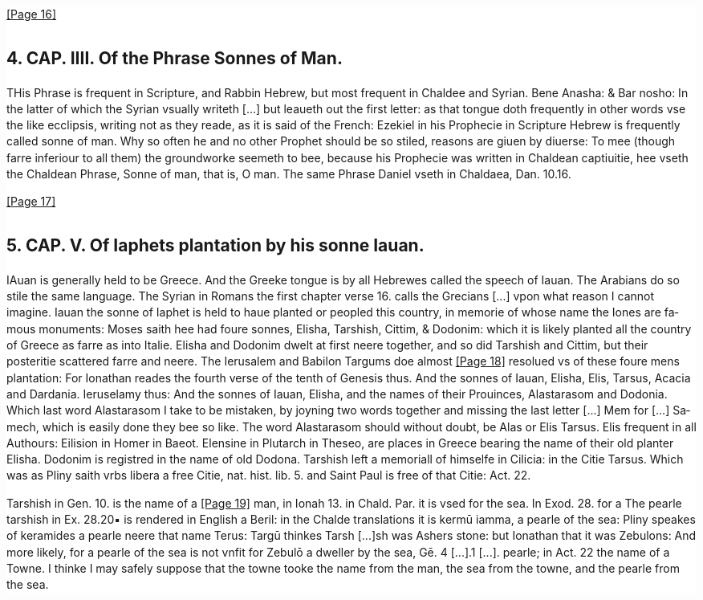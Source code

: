 [[Page 16]](http://eebo.chadwyck.com/downloadtiff?vid=9004&page=14)

## 4\. CAP. IIII. Of the Phrase Sonnes of Man.

THis Phrase is frequent in Scrip­ture, and Rabbin Hebrew, but most frequent in
Chaldee and Syrian. Bene Anasha: & Bar nosho: In the latter of which the
Syrian vsually wri­teth  [...] but leaueth out the first letter: as that
tongue doth frequently in o­ther words vse the like ecclipsis, writing not as
they reade, as it is said of the French: Ezekiel in his Prophecie in Scripture
Hebrew is frequently called sonne of man. Why so often he and no other Prophet
should be so stiled, rea­sons are giuen by diuerse: To mee (though farre
inferiour to all them) the groundworke seemeth to bee, be­cause his Prophecie
was written in Chaldean captiuitie, hee vseth the Chaldean Phrase, Sonne of
man, that is, O man. The same Phrase Daniel vseth in Chaldaea, Dan. 10.16.

[[Page 17]](http://eebo.chadwyck.com/downloadtiff?vid=9004&page=14)

## 5\. CAP. V. Of Iaphets plantation by his sonne Iauan.

IAuan is generally held to be Greece. And the Greeke tongue is by all
He­brewes called the speech of Iauan. The Arabians do so stile the same
language. The Syrian in Romans the first chapter verse 16. calls the Grecians
[...] vpon what reason I cannot imagine. Iauan the sonne of Iaphet is held to
haue planted or peopled this country, in me­morie of whose name the Iones are
fa­mous monuments: Moses saith hee had foure sonnes, Elisha, Tarshish,
Cit­tim, & Dodonim: which it is likely plan­ted all the country of Greece as
farre as into Italie. Elisha and Dodonim dwelt at first neere together, and so
did Tar­shish and Cittim, but their posteritie scattered farre and neere. The
Ierusa­lem and Babilon Targums doe almost [[Page
18]](http://eebo.chadwyck.com/downloadtiff?vid=9004&page=15) resolued vs of
these foure mens planta­tion: For Ionathan reades the fourth verse of the
tenth of Genesis thus. And the sonnes of Iauan, Elisha, Elis, Tarsus, Acacia
and Dardania. Ieruselamy thus: And the sonnes of Iauan, Elisha, and the names
of their Prouinces, Alasta­rasom and Dodonia. Which last word Alastarasom I
take to be mistaken, by joyning two words together and mis­sing the last
letter  [...] Mem for  [...] Sa­mech, which is easily done they bee so like.
The word Alastarasom should without doubt, be Alas or Elis Tarsus. Elis
frequent in all Authours: Eilision in Homer in Baeot. Elensine in Plutarch in
Theseo, are places in Greece bearing the name of their old planter Elisha.
Dodonim is registred in the name of old Dodona. Tarshish left a memoriall of
himselfe in Cilicia: in the Citie Tarsus. Which was as Pliny saith vrbs libera
a free Citie, nat. hist. lib. 5\. and Saint Paul is free of that Citie: Act.
22.

Tarshish in Gen. 10\. is the name of a [[Page
19]](http://eebo.chadwyck.com/downloadtiff?vid=9004&page=15) man, in Ionah
13\. in Chald. Par. it is vsed for the sea. In Exod. 28\. for a The pearle
tar­shish in Ex. 28.20▪ is rendered in English a Beril: in the Chalde
translati­ons it is kermū iam­ma, a pearle of the sea: Pliny speakes of
keramides a pearle neere that name Te­rus: Targū thinkes Tarsh [...]sh was
Ashers stone: but Ionathan that it was Zebu­lons: And more like­ly, for a
pearle of the sea is not vnfit for Zebulō a dweller by the sea, Gē. 4
[...].1 [...]. pearle; in Act. 22 the name of a Towne. I thinke I may safely
suppose that the towne tooke the name from the man, the sea from the towne,
and the pearle from the sea.
